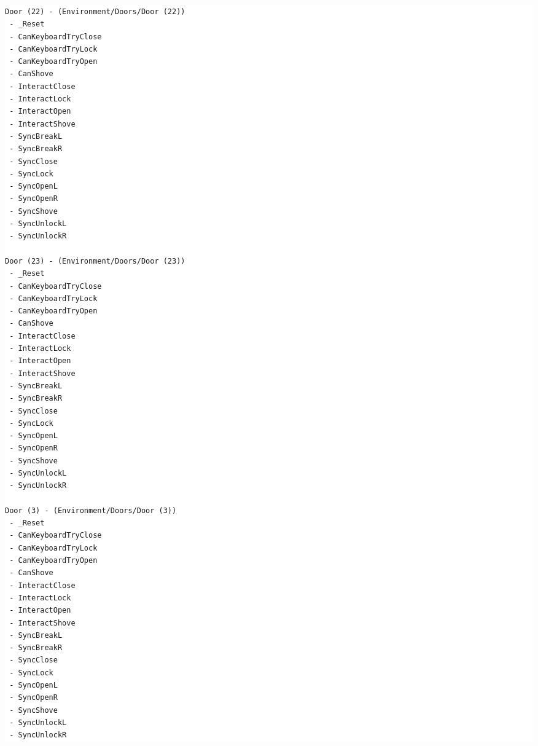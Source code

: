     Door (22) - (Environment/Doors/Door (22))
     - _Reset
     - CanKeyboardTryClose
     - CanKeyboardTryLock
     - CanKeyboardTryOpen
     - CanShove
     - InteractClose
     - InteractLock
     - InteractOpen
     - InteractShove
     - SyncBreakL
     - SyncBreakR
     - SyncClose
     - SyncLock
     - SyncOpenL
     - SyncOpenR
     - SyncShove
     - SyncUnlockL
     - SyncUnlockR

    Door (23) - (Environment/Doors/Door (23))
     - _Reset
     - CanKeyboardTryClose
     - CanKeyboardTryLock
     - CanKeyboardTryOpen
     - CanShove
     - InteractClose
     - InteractLock
     - InteractOpen
     - InteractShove
     - SyncBreakL
     - SyncBreakR
     - SyncClose
     - SyncLock
     - SyncOpenL
     - SyncOpenR
     - SyncShove
     - SyncUnlockL
     - SyncUnlockR

    Door (3) - (Environment/Doors/Door (3))
     - _Reset
     - CanKeyboardTryClose
     - CanKeyboardTryLock
     - CanKeyboardTryOpen
     - CanShove
     - InteractClose
     - InteractLock
     - InteractOpen
     - InteractShove
     - SyncBreakL
     - SyncBreakR
     - SyncClose
     - SyncLock
     - SyncOpenL
     - SyncOpenR
     - SyncShove
     - SyncUnlockL
     - SyncUnlockR
